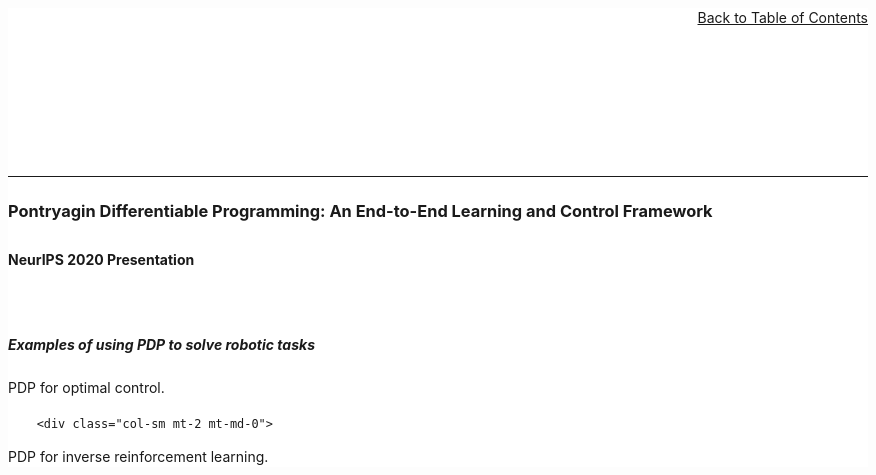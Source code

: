 <p style="margin-bottom:0.5cm; margin-left: 1.5cm"> </p>
<div style="text-align: RIGHT"> <a href="#top">Back to Table of Contents</a> </div>




<a name="PDP"></a> 
<p style="margin-bottom:3.0cm; margin-left: 1.5cm"> </p>

<br /> 


---



### <b> Pontryagin Differentiable Programming: An End-to-End Learning and Control Framework </b>

<p style="margin-bottom:0.7cm; margin-left: 0.5cm"> </p>


#### NeurIPS 2020 Presentation
<p style="margin-bottom:0.5cm; margin-left: 0.5cm"> </p>
<center>
	<div id="presentation-embed-38936632"></div>
<script src="https://slideslive.com/embed_presentation.js"></script>
<script>
  embed = new SlidesLiveEmbed("presentation-embed-38936632", {
    presentationId: "38936632",
    autoPlay: false,
    verticalEnabled: true,
  });
</script>
</center>

<p style="margin-bottom:1.7cm; margin-left: 0.5cm"> </p>

##### Examples of using PDP to solve robotic tasks
<p style="margin-bottom:0.5cm; margin-left: 0.5cm"> </p>

<div class="row">
    <div class="col-sm mt-2 mt-md-0">
<iframe width="360" height="202"  src="https://www.youtube.com/embed/5Jsu772Sqcg" title="YouTube video player" frameborder="0" allow="accelerometer; autoplay; clipboard-write; encrypted-media; gyroscope; picture-in-picture" allowfullscreen></iframe>
        <div class="caption">
            PDP for optimal control.
        </div>
    </div>

        <div class="col-sm mt-2 mt-md-0">
<iframe width="360" height="202"  src="https://www.youtube.com/embed/awVNiCIJCfs" title="YouTube video player" frameborder="0" allow="accelerometer; autoplay; clipboard-write; encrypted-media; gyroscope; picture-in-picture" allowfullscreen></iframe>
        <div class="caption">
            PDP for inverse reinforcement learning.
        </div>
    </div>
